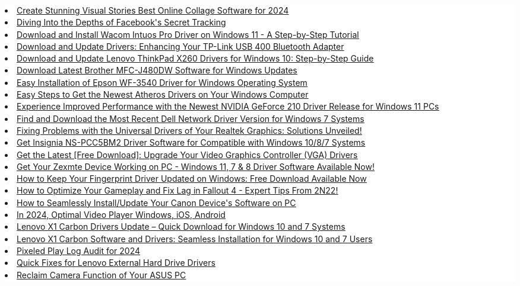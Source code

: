 <li><a href="https://ai-vdieo-software.techidaily.com/create-stunning-visual-stories-best-online-collage-software-for-2024/"><u>Create Stunning Visual Stories Best Online Collage Software for 2024</u></a></li>
<li><a href="https://article-knowledge.techidaily.com/diving-into-the-depths-of-facebooks-secret-tracking/"><u>Diving Into the Depths of Facebook's Secret Tracking</u></a></li>
<li><a href="https://win-dash.techidaily.com/download-and-install-wacom-intuos-pro-driver-on-windows-11-a-step-by-step-tutorial/"><u>Download and Install Wacom Intuos Pro Driver on Windows 11 - A Step-by-Step Tutorial</u></a></li>
<li><a href="https://win-dash.techidaily.com/download-and-update-drivers-enhancing-your-tp-link-usb-400-bluetooth-adapter/"><u>Download and Update Drivers: Enhancing Your TP-Link USB 400 Bluetooth Adapter</u></a></li>
<li><a href="https://win-dash.techidaily.com/download-and-update-lenovo-thinkpad-x260-drivers-for-windows-10-step-by-step-guide/"><u>Download and Update Lenovo ThinkPad X260 Drivers for Windows 10: Step-by-Step Guide</u></a></li>
<li><a href="https://win-dash.techidaily.com/download-latest-brother-mfc-j480dw-software-for-windows-updates/"><u>Download Latest Brother MFC-J480DW Software for Windows Updates</u></a></li>
<li><a href="https://win-dash.techidaily.com/easy-installation-of-epson-wf-3540-driver-for-windows-operating-system/"><u>Easy Installation of Epson WF-3540 Driver for Windows Operating System</u></a></li>
<li><a href="https://win-dash.techidaily.com/easy-steps-to-get-the-newest-atheros-drivers-on-your-windows-computer/"><u>Easy Steps to Get the Newest Atheros Drivers on Your Windows Computer</u></a></li>
<li><a href="https://win-dash.techidaily.com/experience-improved-performance-with-the-newest-nvidia-geforce-210-driver-release-for-windows-11-pcs/"><u>Experience Improved Performance with the Newest NVIDIA GeForce 210 Driver Release for Windows 11 PCs</u></a></li>
<li><a href="https://win-dash.techidaily.com/find-and-download-the-most-recent-dell-network-driver-version-for-windows-7-systems/"><u>Find and Download the Most Recent Dell Network Driver Version for Windows 7 Systems</u></a></li>
<li><a href="https://win-dash.techidaily.com/fixing-problems-with-the-universal-drivers-of-your-realtek-graphics-solutions-unveiled/"><u>Fixing Problems with the Universal Drivers of Your Realtek Graphics: Solutions Unveiled!</u></a></li>
<li><a href="https://win-dash.techidaily.com/get-insignia-ns-pcc5bm2-driver-software-for-compatible-with-windows-1087-systems/"><u>Get Insignia NS-PCC5BM2 Driver Software for Compatible with Windows 10/8/7 Systems</u></a></li>
<li><a href="https://win-dash.techidaily.com/get-the-latest-free-download-upgrade-your-video-graphics-controller-vga-drivers/"><u>Get the Latest [Free Download]: Upgrade Your Video Graphics Controller (VGA) Drivers</u></a></li>
<li><a href="https://win-dash.techidaily.com/1722973179584-get-your-zexmte-device-working-on-pc-windows-11-7-and-8-driver-software-available-now/"><u>Get Your Zexmte Device Working on PC - Windows 11, 7 & 8 Driver Software Available Now!</u></a></li>
<li><a href="https://win-dash.techidaily.com/how-to-keep-your-fingerprint-driver-updated-on-windows-free-download-available-now/"><u>How to Keep Your Fingerprint Driver Updated on Windows: Free Download Available Now</u></a></li>
<li><a href="https://common-error.techidaily.com/how-to-optimize-your-gameplay-and-fix-lag-in-fallout-4-expert-tips-from-2n22/"><u>How to Optimize Your Gameplay and Fix Lag in Fallout 4 - Expert Tips From 2N22!</u></a></li>
<li><a href="https://win-dash.techidaily.com/how-to-seamlessly-installupdate-your-canon-devices-software-on-pc/"><u>How to Seamlessly Install/Update Your Canon Device's Software on PC</u></a></li>
<li><a href="https://extra-support.techidaily.com/in-2024-optimal-video-player-windows-ios-android/"><u>In 2024, Optimal Video Player  Windows, iOS, Android</u></a></li>
<li><a href="https://win-dash.techidaily.com/lenovo-x1-carbon-drivers-update-quick-download-for-windows-10-and-7-systems/"><u>Lenovo X1 Carbon Drivers Update – Quick Download for Windows 10 and 7 Systems</u></a></li>
<li><a href="https://win-dash.techidaily.com/lenovo-x1-carbon-software-and-drivers-seamless-installation-for-windows-10-and-7-users/"><u>Lenovo X1 Carbon Software and Drivers: Seamless Installation for Windows 10 and 7 Users</u></a></li>
<li><a href="https://visual-screen-recording.techidaily.com/pixeled-play-log-audit-for-2024/"><u>Pixeled Play Log Audit for 2024</u></a></li>
<li><a href="https://win-dash.techidaily.com/quick-fixes-for-lenovo-external-hard-drive-drivers/"><u>Quick Fixes for Lenovo External Hard Drive Drivers</u></a></li>
<li><a href="https://graphic-issues.techidaily.com/reclaim-camera-function-of-your-asus-pc/"><u>Reclaim Camera Function of Your ASUS PC</u></a></li>